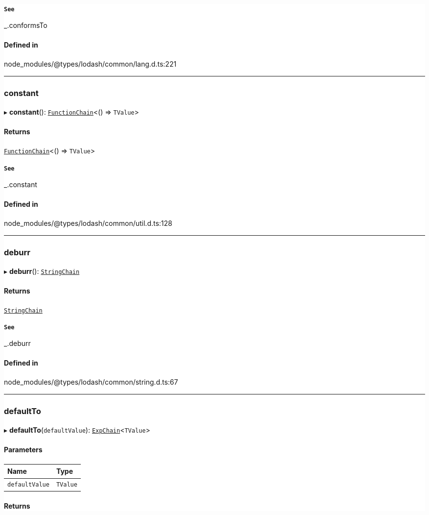 **`See`**

\_.conformsTo

#### Defined in

node_modules/@types/lodash/common/lang.d.ts:221

---

### constant

▸ **constant**(): [`FunctionChain`](lodash.FunctionChain.md)\<() => `TValue`\>

#### Returns

[`FunctionChain`](lodash.FunctionChain.md)\<() => `TValue`\>

**`See`**

\_.constant

#### Defined in

node_modules/@types/lodash/common/util.d.ts:128

---

### deburr

▸ **deburr**(): [`StringChain`](lodash.StringChain.md)

#### Returns

[`StringChain`](lodash.StringChain.md)

**`See`**

\_.deburr

#### Defined in

node_modules/@types/lodash/common/string.d.ts:67

---

### defaultTo

▸ **defaultTo**(`defaultValue`): [`ExpChain`](../modules/lodash.md#expchain)\<`TValue`\>

#### Parameters

| Name           | Type     |
| :------------- | :------- |
| `defaultValue` | `TValue` |

#### Returns

